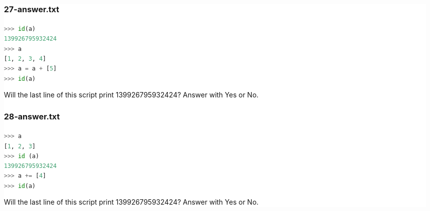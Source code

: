 ### 27-answer.txt ###
```py
>>> id(a)
139926795932424
>>> a
[1, 2, 3, 4]
>>> a = a + [5]
>>> id(a)
```
Will the last line of this script print 139926795932424? Answer with Yes or No.

### 28-answer.txt ###
```py
>>> a
[1, 2, 3]
>>> id (a)
139926795932424
>>> a += [4]
>>> id(a)
```
Will the last line of this script print 139926795932424? Answer with Yes or No.